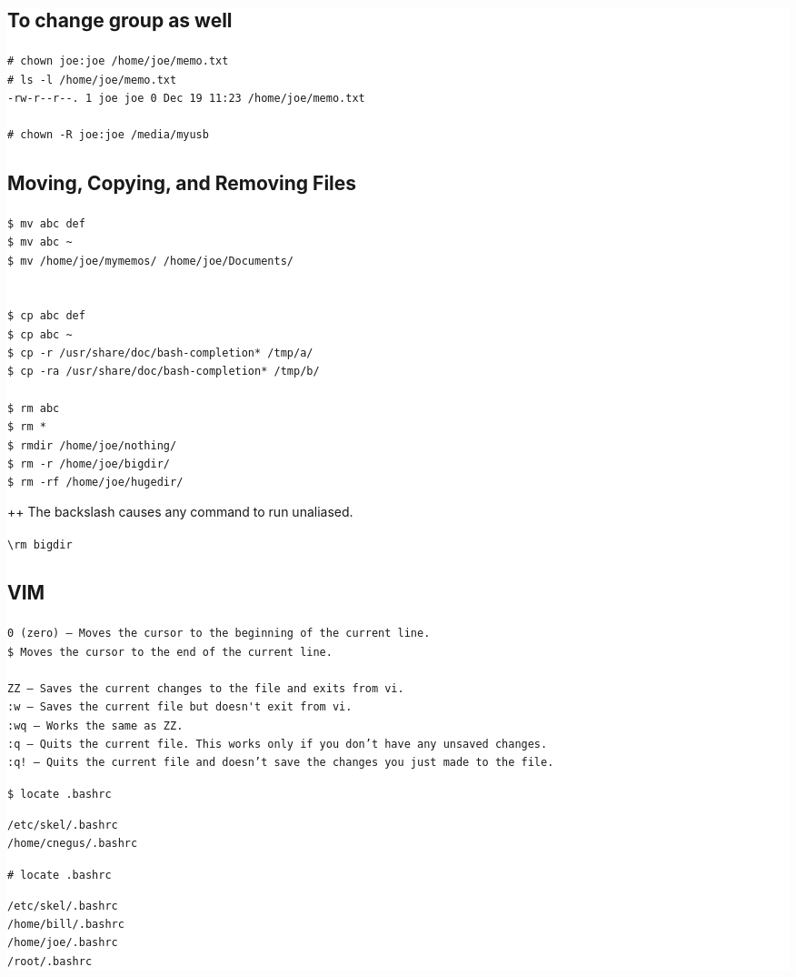 ## To change group as well

    # chown joe:joe /home/joe/memo.txt
    # ls -l /home/joe/memo.txt
    -rw-r--r--. 1 joe joe 0 Dec 19 11:23 /home/joe/memo.txt

    # chown -R joe:joe /media/myusb

## Moving, Copying, and Removing Files

    $ mv abc def
    $ mv abc ~
    $ mv /home/joe/mymemos/ /home/joe/Documents/


    $ cp abc def
    $ cp abc ~
    $ cp -r /usr/share/doc/bash-completion* /tmp/a/
    $ cp -ra /usr/share/doc/bash-completion* /tmp/b/

    $ rm abc
    $ rm *
    $ rmdir /home/joe/nothing/
    $ rm -r /home/joe/bigdir/
    $ rm -rf /home/joe/hugedir/

++ The backslash causes any command to run unaliased.

    \rm bigdir

## VIM

    0 (zero) — Moves the cursor to the beginning of the current line.
    $ Moves the cursor to the end of the current line.

    ZZ — Saves the current changes to the file and exits from vi.
    :w — Saves the current file but doesn't exit from vi.
    :wq — Works the same as ZZ.
    :q — Quits the current file. This works only if you don’t have any unsaved changes.
    :q! — Quits the current file and doesn’t save the changes you just made to the file.

`$ locate .bashrc`

    /etc/skel/.bashrc
    /home/cnegus/.bashrc

`# locate .bashrc`

    /etc/skel/.bashrc
    /home/bill/.bashrc
    /home/joe/.bashrc
    /root/.bashrc
